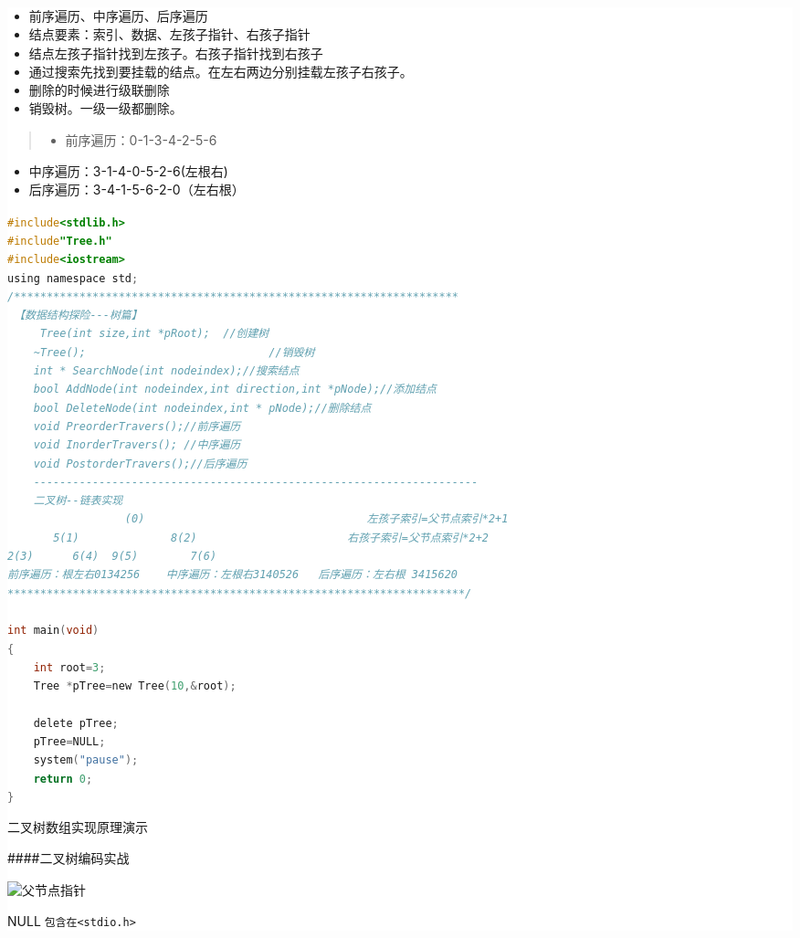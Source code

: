 - 前序遍历、中序遍历、后序遍历
- 结点要素：索引、数据、左孩子指针、右孩子指针
- 结点左孩子指针找到左孩子。右孩子指针找到右孩子
- 通过搜索先找到要挂载的结点。在左右两边分别挂载左孩子右孩子。
- 删除的时候进行级联删除
- 销毁树。一级一级都删除。

>- 前序遍历：0-1-3-4-2-5-6
- 中序遍历：3-1-4-0-5-2-6(左根右)
- 后序遍历：3-4-1-5-6-2-0（左右根）

```c
#include<stdlib.h>
#include"Tree.h"
#include<iostream>
using namespace std;
/********************************************************************
 【数据结构探险---树篇】
     Tree(int size,int *pRoot);  //创建树
	~Tree();                            //销毁树
	int * SearchNode(int nodeindex);//搜索结点
	bool AddNode(int nodeindex,int direction,int *pNode);//添加结点
	bool DeleteNode(int nodeindex,int * pNode);//删除结点
	void PreorderTravers();//前序遍历
	void InorderTravers(); //中序遍历
    void PostorderTravers();//后序遍历
	--------------------------------------------------------------------
	二叉树--链表实现 
                  (0)                                  左孩子索引=父节点索引*2+1
       5(1)              8(2)                       右孩子索引=父节点索引*2+2
2(3)      6(4)  9(5)        7(6)
前序遍历：根左右0134256    中序遍历：左根右3140526   后序遍历：左右根 3415620
**********************************************************************/

int main(void)
{	
	int root=3;
	Tree *pTree=new Tree(10,&root);

	delete pTree;
	pTree=NULL;
	system("pause");
	return 0;
}
```

二叉树数组实现原理演示

####二叉树编码实战

![父节点指针](http://upload-images.jianshu.io/upload_images/1779926-098247e4c7f31d30.png?imageMogr2/auto-orient/strip%7CimageView2/2/w/1240)

NULL `包含在<stdio.h>`
